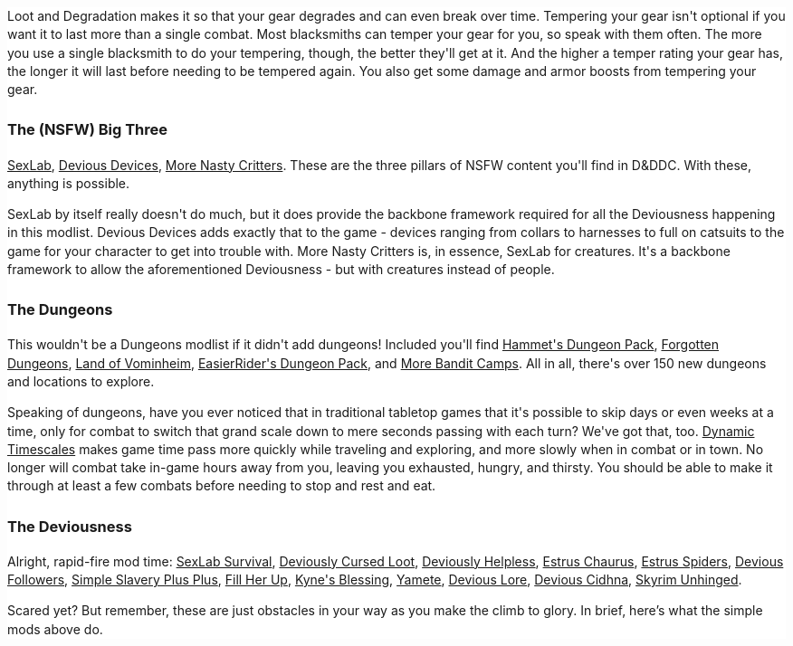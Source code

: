Loot and Degradation makes it so that your gear degrades and can even break over time. Tempering your gear isn't optional if you want it to last more than a single combat. Most blacksmiths can temper your gear for you, so speak with them often. The more you use a single blacksmith to do your tempering, though, the better they'll get at it. And the higher a temper rating your gear has, the longer it will last before needing to be tempered again. You also get some damage and armor boosts from tempering your gear.

### The (NSFW) Big Three
[SexLab](https://www.loverslab.com/topic/91861-sexlab-framework-se-163-beta-8-november-22nd-2019/), [Devious Devices](https://www.loverslab.com/files/file/5878-devious-devices-se-beta/), [More Nasty Critters](https://www.loverslab.com/files/file/5464-more-nasty-critters-special-edition/). These are the three pillars of NSFW content you'll find in D&DDC. With these, anything is possible.

SexLab by itself really doesn't do much, but it does provide the backbone framework required for all the Deviousness happening in this modlist. Devious Devices adds exactly that to the game - devices ranging from collars to harnesses to full on catsuits to the game for your character to get into trouble with. More Nasty Critters is, in essence, SexLab for creatures. It's a backbone framework to allow the aforementioned Deviousness - but with creatures instead of people.

### The Dungeons
This wouldn't be a Dungeons modlist if it didn't add dungeons! Included you'll find [Hammet's Dungeon Pack](https://www.nexusmods.com/skyrimspecialedition/mods/12186), [Forgotten Dungeons](https://www.nexusmods.com/skyrimspecialedition/mods/449), [Land of Vominheim](https://www.nexusmods.com/skyrimspecialedition/mods/31472), [EasierRider's Dungeon Pack](https://www.nexusmods.com/skyrimspecialedition/mods/2218), and [More Bandit Camps](https://www.nexusmods.com/skyrimspecialedition/mods/1994). All in all, there's over 150 new dungeons and locations to explore.

Speaking of dungeons, have you ever noticed that in traditional tabletop games that it's possible to skip days or even weeks at a time, only for combat to switch that grand scale down to mere seconds passing with each turn? We've got that, too. [Dynamic Timescales](https://www.nexusmods.com/skyrimspecialedition/mods/18922) makes game time pass more quickly while traveling and exploring, and more slowly when in combat or in town. No longer will combat take in-game hours away from you, leaving you exhausted, hungry, and thirsty. You should be able to make it through at least a few combats before needing to stop and rest and eat.

### The Deviousness
Alright, rapid-fire mod time: [SexLab Survival](https://www.loverslab.com/files/file/11053-sexlab-survival-special-edition/), [Deviously Cursed Loot](https://www.loverslab.com/topic/100032-deviously-cursed-loot-se-beta-2/), [Deviously Helpless](https://www.loverslab.com/files/file/6561-deviously-helpless-se/), [Estrus Chaurus](https://www.loverslab.com/files/file/6160-estrus-chaurus-for-se/), [Estrus Spiders](https://www.loverslab.com/files/file/2438-estrus-chaurus-spider-addon-%E2%95%B2-%E2%80%A2%CC%80-%CF%89-%E2%80%A2%CC%81-%E2%95%B1/), [Devious Followers](https://www.loverslab.com/files/file/11732-devious-followers-continued-se/), [Simple Slavery Plus Plus](https://www.loverslab.com/files/file/13531-simple-slavery-plus-plus/), [Fill Her Up](https://www.loverslab.com/files/file/6163-fill-her-up-se/), [Kyne's Blessing](https://www.loverslab.com/topic/68035-sexlab-parasites-kynes-blessing-may-2021/), [Yamete](https://www.loverslab.com/files/file/16057-yamete/), [Devious Lore](https://www.loverslab.com/files/file/16231-devious-lore-se/), [Devious Cidhna](https://www.loverslab.com/topic/31189-devious-cidhna-may-5-2018/), [Skyrim Unhinged](https://www.nexusmods.com/skyrimspecialedition/mods/31251).

Scared yet? But remember, these are just obstacles in your way as you make the climb to glory. In brief, here’s what the simple mods above do.
